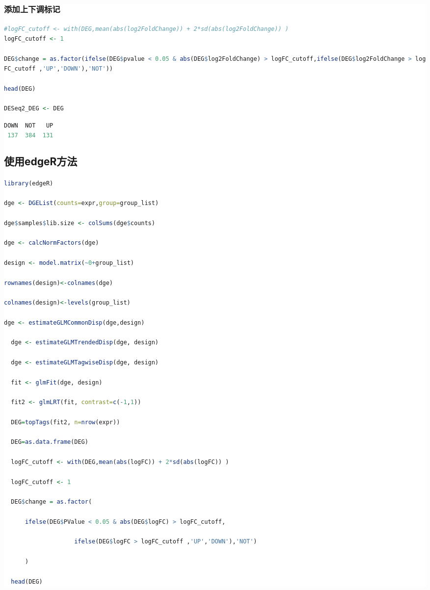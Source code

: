 ### 添加上下调标记

```R
#logFC_cutoff <- with(DEG,mean(abs(log2FoldChange)) + 2*sd(abs(log2FoldChange)) )
logFC_cutoff <- 1
  
DEG$change = as.factor(ifelse(DEG$pvalue < 0.05 & abs(DEG$log2FoldChange) > logFC_cutoff,ifelse(DEG$log2FoldChange > logFC_cutoff ,'UP','DOWN'),'NOT'))

head(DEG)
  
DESeq2_DEG <- DEG
```

```R
DOWN  NOT   UP 
 137  384  131
```



## 使用edgeR方法

```R
library(edgeR)

dge <- DGEList(counts=expr,group=group_list)
  
dge$samples$lib.size <- colSums(dge$counts)
  
dge <- calcNormFactors(dge) 
  
design <- model.matrix(~0+group_list)
  
rownames(design)<-colnames(dge)
  
colnames(design)<-levels(group_list)
  
dge <- estimateGLMCommonDisp(dge,design)
  
  dge <- estimateGLMTrendedDisp(dge, design)
  
  dge <- estimateGLMTagwiseDisp(dge, design)
  
  fit <- glmFit(dge, design)
  
  fit2 <- glmLRT(fit, contrast=c(-1,1)) 
  
  DEG=topTags(fit2, n=nrow(expr))
  
  DEG=as.data.frame(DEG)
  
  logFC_cutoff <- with(DEG,mean(abs(logFC)) + 2*sd(abs(logFC)) )
  
  logFC_cutoff <- 1
  
  DEG$change = as.factor(
  
      ifelse(DEG$PValue < 0.05 & abs(DEG$logFC) > logFC_cutoff,
    
                    ifelse(DEG$logFC > logFC_cutoff ,'UP','DOWN'),'NOT')
  
      )
  
  head(DEG)
```
